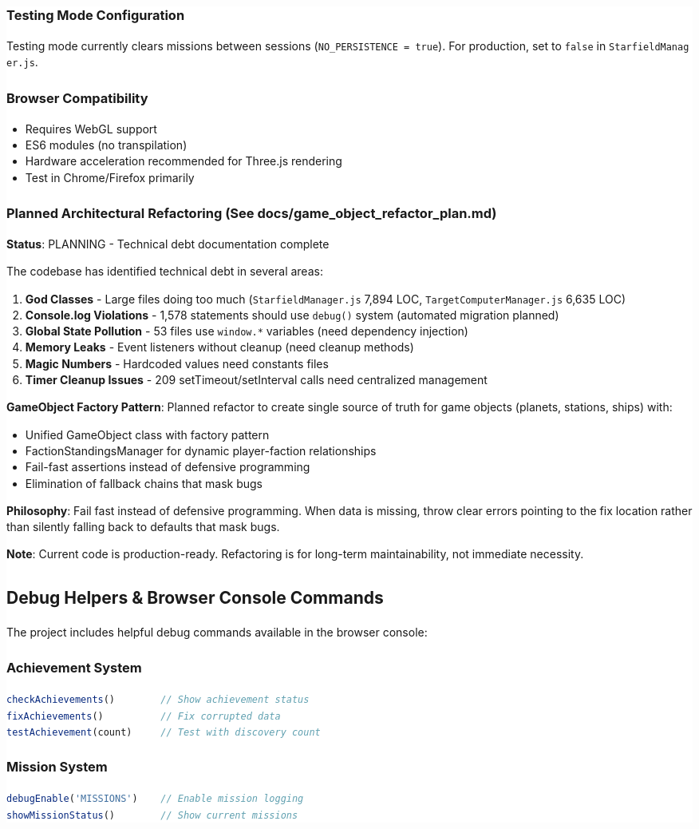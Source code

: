 ### Testing Mode Configuration
Testing mode currently clears missions between sessions (`NO_PERSISTENCE = true`). For production, set to `false` in `StarfieldManager.js`.

### Browser Compatibility
- Requires WebGL support
- ES6 modules (no transpilation)
- Hardware acceleration recommended for Three.js rendering
- Test in Chrome/Firefox primarily

### Planned Architectural Refactoring (See docs/game_object_refactor_plan.md)

**Status**: PLANNING - Technical debt documentation complete

The codebase has identified technical debt in several areas:

1. **God Classes** - Large files doing too much (`StarfieldManager.js` 7,894 LOC, `TargetComputerManager.js` 6,635 LOC)
2. **Console.log Violations** - 1,578 statements should use `debug()` system (automated migration planned)
3. **Global State Pollution** - 53 files use `window.*` variables (need dependency injection)
4. **Memory Leaks** - Event listeners without cleanup (need cleanup methods)
5. **Magic Numbers** - Hardcoded values need constants files
6. **Timer Cleanup Issues** - 209 setTimeout/setInterval calls need centralized management

**GameObject Factory Pattern**: Planned refactor to create single source of truth for game objects (planets, stations, ships) with:
- Unified GameObject class with factory pattern
- FactionStandingsManager for dynamic player-faction relationships
- Fail-fast assertions instead of defensive programming
- Elimination of fallback chains that mask bugs

**Philosophy**: Fail fast instead of defensive programming. When data is missing, throw clear errors pointing to the fix location rather than silently falling back to defaults that mask bugs.

**Note**: Current code is production-ready. Refactoring is for long-term maintainability, not immediate necessity.

## Debug Helpers & Browser Console Commands

The project includes helpful debug commands available in the browser console:

### Achievement System
```javascript
checkAchievements()        // Show achievement status
fixAchievements()          // Fix corrupted data
testAchievement(count)     // Test with discovery count
```

### Mission System
```javascript
debugEnable('MISSIONS')    // Enable mission logging
showMissionStatus()        // Show current missions
```
